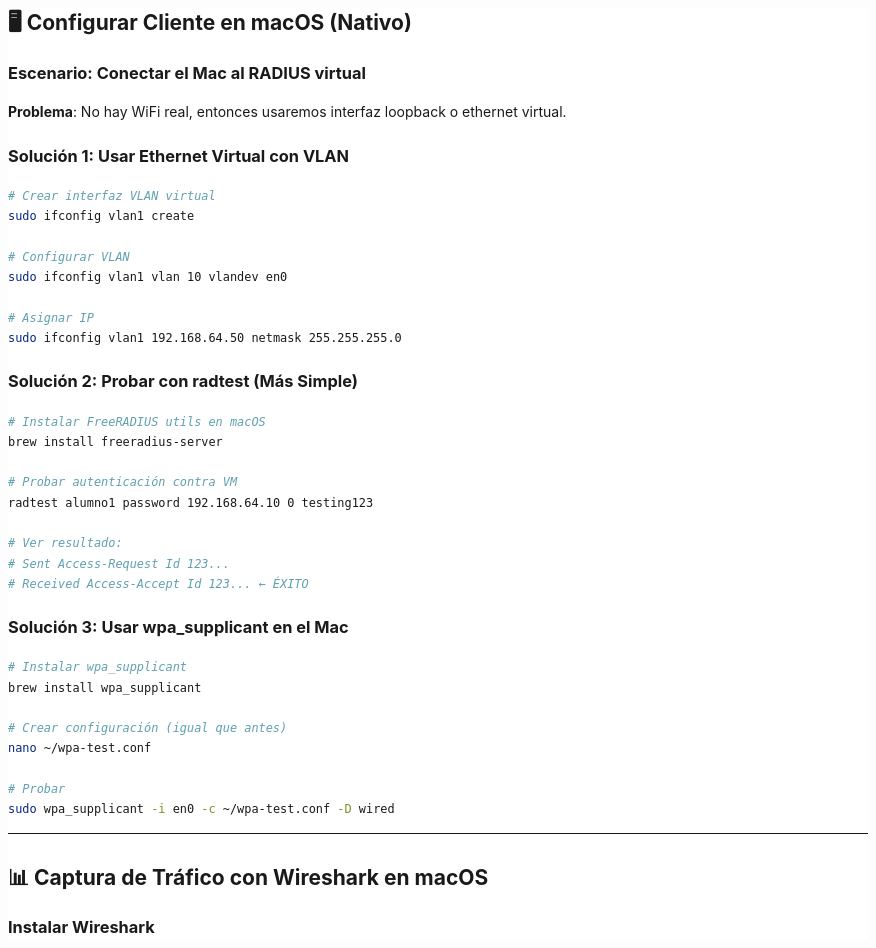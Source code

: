 
## 🖥️ Configurar Cliente en macOS (Nativo)

### Escenario: Conectar el Mac al RADIUS virtual

**Problema**: No hay WiFi real, entonces usaremos interfaz loopback o ethernet virtual.

### Solución 1: Usar Ethernet Virtual con VLAN

```bash
# Crear interfaz VLAN virtual
sudo ifconfig vlan1 create

# Configurar VLAN
sudo ifconfig vlan1 vlan 10 vlandev en0

# Asignar IP
sudo ifconfig vlan1 192.168.64.50 netmask 255.255.255.0
```

### Solución 2: Probar con radtest (Más Simple)

```bash
# Instalar FreeRADIUS utils en macOS
brew install freeradius-server

# Probar autenticación contra VM
radtest alumno1 password 192.168.64.10 0 testing123

# Ver resultado:
# Sent Access-Request Id 123...
# Received Access-Accept Id 123... ← ÉXITO
```

### Solución 3: Usar wpa_supplicant en el Mac

```bash
# Instalar wpa_supplicant
brew install wpa_supplicant

# Crear configuración (igual que antes)
nano ~/wpa-test.conf

# Probar
sudo wpa_supplicant -i en0 -c ~/wpa-test.conf -D wired
```

---

## 📊 Captura de Tráfico con Wireshark en macOS

### Instalar Wireshark
